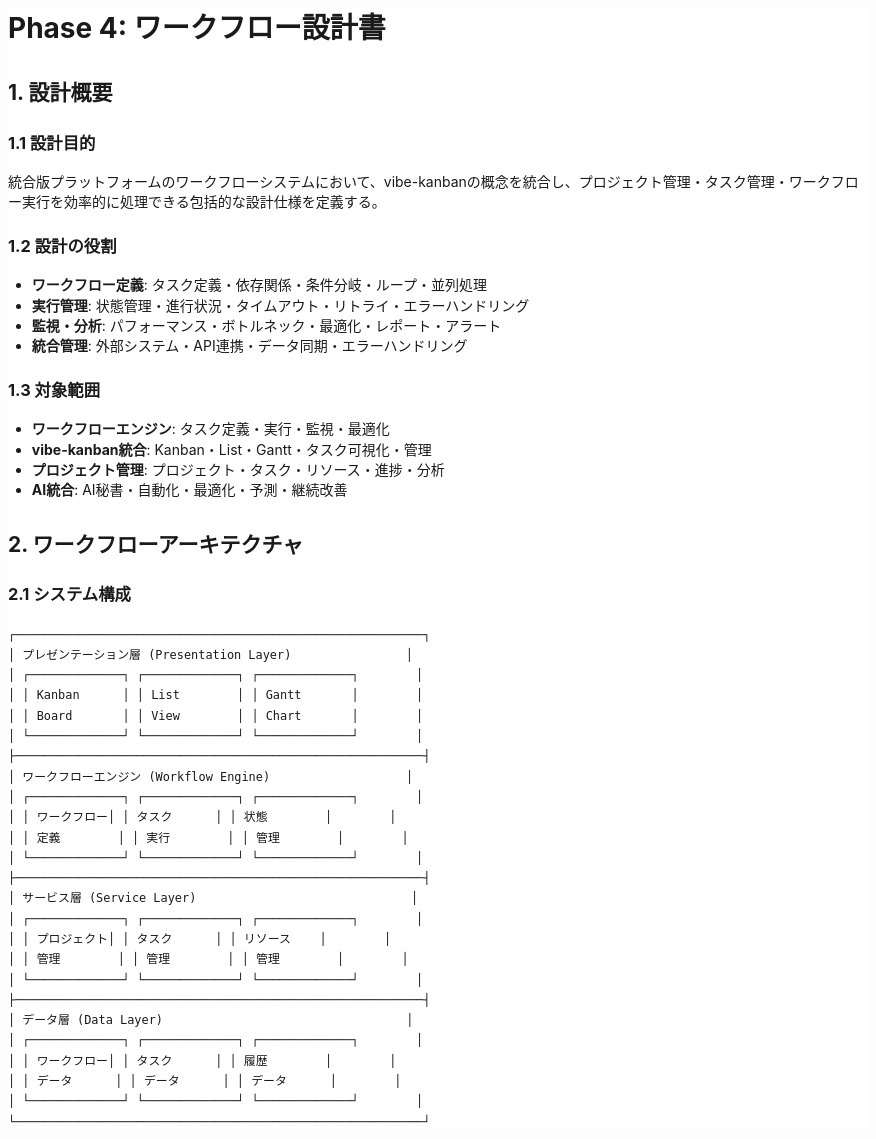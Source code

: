 # Phase 4: ワークフロー設計書

## 1. 設計概要

### 1.1 設計目的
統合版プラットフォームのワークフローシステムにおいて、vibe-kanbanの概念を統合し、プロジェクト管理・タスク管理・ワークフロー実行を効率的に処理できる包括的な設計仕様を定義する。

### 1.2 設計の役割
- **ワークフロー定義**: タスク定義・依存関係・条件分岐・ループ・並列処理
- **実行管理**: 状態管理・進行状況・タイムアウト・リトライ・エラーハンドリング
- **監視・分析**: パフォーマンス・ボトルネック・最適化・レポート・アラート
- **統合管理**: 外部システム・API連携・データ同期・エラーハンドリング

### 1.3 対象範囲
- **ワークフローエンジン**: タスク定義・実行・監視・最適化
- **vibe-kanban統合**: Kanban・List・Gantt・タスク可視化・管理
- **プロジェクト管理**: プロジェクト・タスク・リソース・進捗・分析
- **AI統合**: AI秘書・自動化・最適化・予測・継続改善

## 2. ワークフローアーキテクチャ

### 2.1 システム構成
```
┌─────────────────────────────────────────────────────────┐
│ プレゼンテーション層 (Presentation Layer)                │
│ ┌─────────────┐ ┌─────────────┐ ┌─────────────┐        │
│ │ Kanban      │ │ List        │ │ Gantt       │        │
│ │ Board       │ │ View        │ │ Chart       │        │
│ └─────────────┘ └─────────────┘ └─────────────┘        │
├─────────────────────────────────────────────────────────┤
│ ワークフローエンジン (Workflow Engine)                   │
│ ┌─────────────┐ ┌─────────────┐ ┌─────────────┐        │
│ │ ワークフロー│ │ タスク      │ │ 状態        │        │
│ │ 定義        │ │ 実行        │ │ 管理        │        │
│ └─────────────┘ └─────────────┘ └─────────────┘        │
├─────────────────────────────────────────────────────────┤
│ サービス層 (Service Layer)                              │
│ ┌─────────────┐ ┌─────────────┐ ┌─────────────┐        │
│ │ プロジェクト│ │ タスク      │ │ リソース    │        │
│ │ 管理        │ │ 管理        │ │ 管理        │        │
│ └─────────────┘ └─────────────┘ └─────────────┘        │
├─────────────────────────────────────────────────────────┤
│ データ層 (Data Layer)                                  │
│ ┌─────────────┐ ┌─────────────┐ ┌─────────────┐        │
│ │ ワークフロー│ │ タスク      │ │ 履歴        │        │
│ │ データ      │ │ データ      │ │ データ      │        │
│ └─────────────┘ └─────────────┘ └─────────────┘        │
└─────────────────────────────────────────────────────────┘
```
